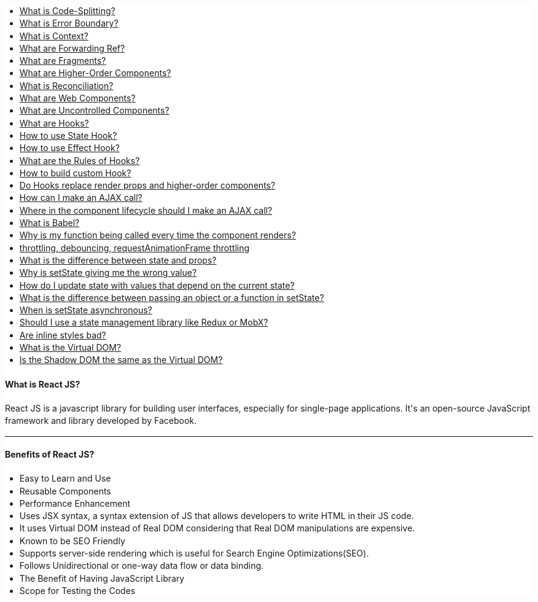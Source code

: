 




- [What is Code-Splitting?](#what-is-code-splitting)
- [What is Error Boundary?](#)
- [What is Context?](#)
- [What are Forwarding Ref?](#)
- [What are Fragments?](#)
- [What are Higher-Order Components?](#)
- [What is Reconciliation?](#)
- [What are Web Components?](#)
- [What are Uncontrolled Components?](#)
- [What are Hooks?](#)
- [How to use State Hook?](#)
- [How to use Effect Hook?](#)
- [What are the Rules of Hooks?](#)
- [How to build custom Hook?](#)
- [Do Hooks replace render props and higher-order components?](#)
- [How can I make an AJAX call?](#)
- [Where in the component lifecycle should I make an AJAX call? ](#)
- [What is Babel?](#)
- [Why is my function being called every time the component renders?](#)
- [throttling, debouncing, requestAnimationFrame throttling](#)
- [What is the difference between state and props? ](#)
- [Why is setState giving me the wrong value?](#)
- [How do I update state with values that depend on the current state?](#)
- [What is the difference between passing an object or a function in setState?](#)
- [When is setState asynchronous?](#)
- [Should I use a state management library like Redux or MobX?](#)
- [Are inline styles bad?](#)
- [What is the Virtual DOM?](#)
- [Is the Shadow DOM the same as the Virtual DOM?](#)




#### What is React JS?
React JS is a javascript library for building user interfaces, especially for single-page applications.
It's an open-source JavaScript framework and library developed by Facebook.
***
#### Benefits of React JS?
* Easy to Learn and Use
* Reusable Components
* Performance Enhancement
* Uses JSX syntax, a syntax extension of JS that allows developers to write HTML in their JS code.
* It uses Virtual DOM instead of Real DOM considering that Real DOM manipulations are expensive.
* Known to be SEO Friendly
* Supports server-side rendering which is useful for Search Engine Optimizations(SEO).
* Follows Unidirectional or one-way data flow or data binding.
* The Benefit of Having JavaScript Library
* Scope for Testing the Codes
